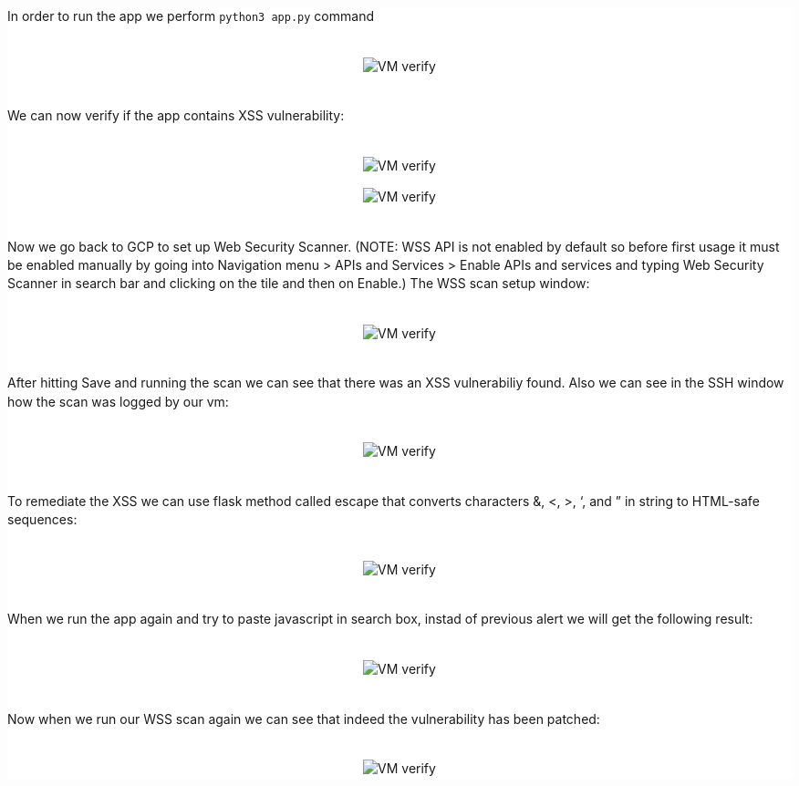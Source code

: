 In order to run the app we perform ```python3 app.py``` command
<br/><br/> <p align="center">
 <img src="https://github.com/user-attachments/assets/f9c192ff-ec4c-4682-a484-9c972f55cb2d" height="80%" width="80%" alt="VM verify"/></p>
<br/>
We can now verify if the app contains  XSS vulnerability:
<br/><br/> <p align="center">
<img src="https://github.com/user-attachments/assets/cd756658-f48e-4d83-9e2d-83cd24a9946f" height="80%" width="80%" alt="VM verify"/></p>
<p align="center"><img src="https://github.com/user-attachments/assets/1a73d67c-195a-4864-8cbc-bf8c71b2fedf" height="80%" width="80%" alt="VM verify"/></p>
<br/>
Now we go back to GCP to set up Web Security Scanner. (NOTE: WSS API is not enabled by default so before first usage it must be enabled manually by going into Navigation menu > APIs and Services > Enable APIs and services and typing Web Security Scanner in search bar and clicking on the tile and then on Enable.) The WSS scan setup window:
<br/><br/> <p align="center">
<img src="https://github.com/user-attachments/assets/e728c092-8ffe-441f-9db8-508fb7908053" height="80%" width="80%" alt="VM verify"/></p>
<br/>
After hitting Save and running the scan we can see that there was an XSS vulnerabiliy found. Also we can see in the SSH window how the scan was logged by our vm:
<br/><br/> <p align="center">
 <img src="https://github.com/user-attachments/assets/63e0f920-2967-4164-82df-665807fbf27c" height="80%" width="80%" alt="VM verify"/></p>
<br/>
To remediate the XSS we can use flask method called escape that converts characters &, <, >, ‘, and ” in string to HTML-safe sequences:
<br/><br/> <p align="center">
  <img src="https://github.com/user-attachments/assets/420789ed-e2e1-44b5-bdd3-de790e91e3fa" height="80%" width="80%" alt="VM verify"/></p>
<br/>
When we run the app again and try to paste javascript in search box, instad of previous alert we will get the following result:
<br/><br/> <p align="center">
 <img src="https://github.com/user-attachments/assets/a10d60d8-8200-4800-9dfa-8f4700ec9121" height="80%" width="80%" alt="VM verify"/></p>
<br/>
Now when we run our WSS scan again we can see that indeed the vulnerability has been patched:
<br/><br/> <p align="center">
  <img src="https://github.com/user-attachments/assets/bd50e15e-5088-4085-864a-7e221a95a6da" height="80%" width="80%" alt="VM verify"/>
